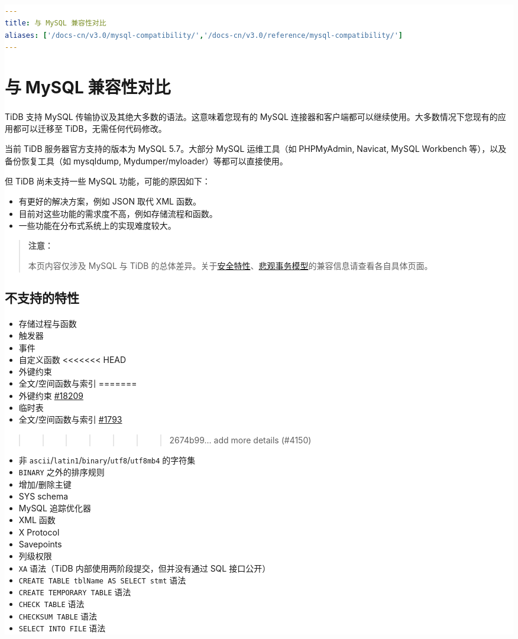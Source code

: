 ```yaml
---
title: 与 MySQL 兼容性对比
aliases: ['/docs-cn/v3.0/mysql-compatibility/','/docs-cn/v3.0/reference/mysql-compatibility/']
---
```


# 与 MySQL 兼容性对比

TiDB 支持 MySQL 传输协议及其绝大多数的语法。这意味着您现有的 MySQL 连接器和客户端都可以继续使用。大多数情况下您现有的应用都可以迁移至 TiDB，无需任何代码修改。

当前 TiDB 服务器官方支持的版本为 MySQL 5.7。大部分 MySQL 运维工具（如 PHPMyAdmin, Navicat, MySQL Workbench 等），以及备份恢复工具（如 mysqldump, Mydumper/myloader）等都可以直接使用。

但 TiDB 尚未支持一些 MySQL 功能，可能的原因如下：

- 有更好的解决方案，例如 JSON 取代 XML 函数。
- 目前对这些功能的需求度不高，例如存储流程和函数。
- 一些功能在分布式系统上的实现难度较大。

> **注意：**
>
> 本页内容仅涉及 MySQL 与 TiDB 的总体差异。关于[安全特性](/security-compatibility-with-mysql.md)、[悲观事务模型](/pessimistic-transaction.md#和-mysql-innodb-的差异)的兼容信息请查看各自具体页面。

## 不支持的特性

* 存储过程与函数
* 触发器
* 事件
* 自定义函数
<<<<<<< HEAD
* 外键约束
* 全文/空间函数与索引
=======
* 外键约束 [#18209](https://github.com/pingcap/tidb/issues/18209)
* 临时表
* 全文/空间函数与索引 [#1793](https://github.com/pingcap/tidb/issues/1793)
>>>>>>> 2674b99... add more details  (#4150)
* 非 `ascii`/`latin1`/`binary`/`utf8`/`utf8mb4` 的字符集
* `BINARY` 之外的排序规则
* 增加/删除主键
* SYS schema
* MySQL 追踪优化器
* XML 函数
* X Protocol
* Savepoints
* 列级权限
* `XA` 语法（TiDB 内部使用两阶段提交，但并没有通过 SQL 接口公开）
* `CREATE TABLE tblName AS SELECT stmt` 语法
* `CREATE TEMPORARY TABLE` 语法
* `CHECK TABLE` 语法
* `CHECKSUM TABLE` 语法
* `SELECT INTO FILE` 语法
